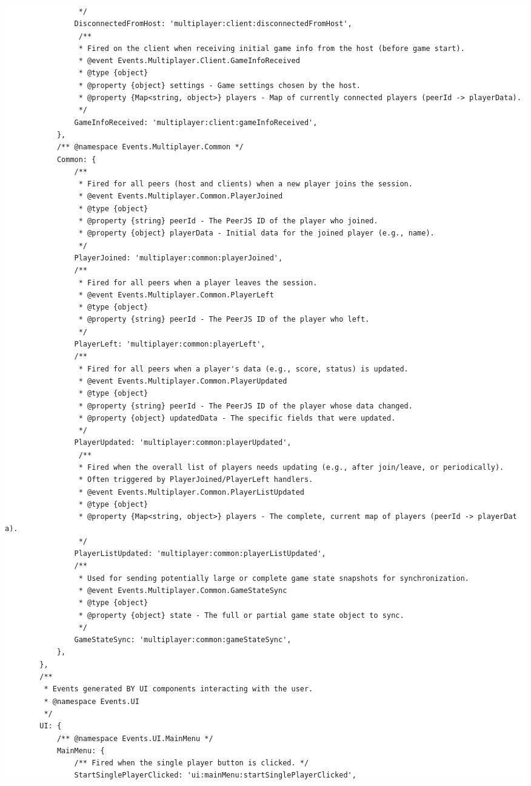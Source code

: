                      */
                    DisconnectedFromHost: 'multiplayer:client:disconnectedFromHost',
                     /**
                     * Fired on the client when receiving initial game info from the host (before game start).
                     * @event Events.Multiplayer.Client.GameInfoReceived
                     * @type {object}
                     * @property {object} settings - Game settings chosen by the host.
                     * @property {Map<string, object>} players - Map of currently connected players (peerId -> playerData).
                     */
                    GameInfoReceived: 'multiplayer:client:gameInfoReceived',
                },
                /** @namespace Events.Multiplayer.Common */
                Common: {
                    /**
                     * Fired for all peers (host and clients) when a new player joins the session.
                     * @event Events.Multiplayer.Common.PlayerJoined
                     * @type {object}
                     * @property {string} peerId - The PeerJS ID of the player who joined.
                     * @property {object} playerData - Initial data for the joined player (e.g., name).
                     */
                    PlayerJoined: 'multiplayer:common:playerJoined',
                    /**
                     * Fired for all peers when a player leaves the session.
                     * @event Events.Multiplayer.Common.PlayerLeft
                     * @type {object}
                     * @property {string} peerId - The PeerJS ID of the player who left.
                     */
                    PlayerLeft: 'multiplayer:common:playerLeft',
                    /**
                     * Fired for all peers when a player's data (e.g., score, status) is updated.
                     * @event Events.Multiplayer.Common.PlayerUpdated
                     * @type {object}
                     * @property {string} peerId - The PeerJS ID of the player whose data changed.
                     * @property {object} updatedData - The specific fields that were updated.
                     */
                    PlayerUpdated: 'multiplayer:common:playerUpdated',
                     /**
                     * Fired when the overall list of players needs updating (e.g., after join/leave, or periodically).
                     * Often triggered by PlayerJoined/PlayerLeft handlers.
                     * @event Events.Multiplayer.Common.PlayerListUpdated
                     * @type {object}
                     * @property {Map<string, object>} players - The complete, current map of players (peerId -> playerData).
                     */
                    PlayerListUpdated: 'multiplayer:common:playerListUpdated',
                    /**
                     * Used for sending potentially large or complete game state snapshots for synchronization.
                     * @event Events.Multiplayer.Common.GameStateSync
                     * @type {object}
                     * @property {object} state - The full or partial game state object to sync.
                     */
                    GameStateSync: 'multiplayer:common:gameStateSync',
                },
            },
            /**
             * Events generated BY UI components interacting with the user.
             * @namespace Events.UI
             */
            UI: {
                /** @namespace Events.UI.MainMenu */
                MainMenu: {
                    /** Fired when the single player button is clicked. */
                    StartSinglePlayerClicked: 'ui:mainMenu:startSinglePlayerClicked',